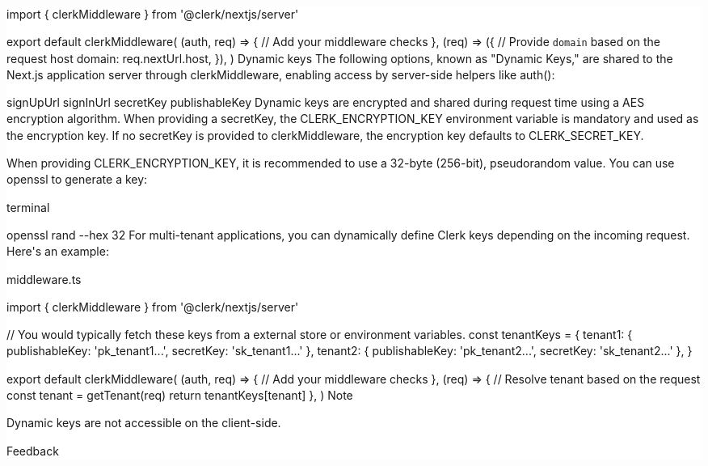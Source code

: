 import { clerkMiddleware } from '@clerk/nextjs/server'

export default clerkMiddleware(
  (auth, req) => {
    // Add your middleware checks
  },
  (req) => ({
    // Provide `domain` based on the request host
    domain: req.nextUrl.host,
  }),
)
Dynamic keys
The following options, known as "Dynamic Keys," are shared to the Next.js application server through clerkMiddleware, enabling access by server-side helpers like auth():

signUpUrl
signInUrl
secretKey
publishableKey
Dynamic keys are encrypted and shared during request time using a AES encryption algorithm. When providing a secretKey, the CLERK_ENCRYPTION_KEY environment variable is mandatory and used as the encryption key. If no secretKey is provided to clerkMiddleware, the encryption key defaults to CLERK_SECRET_KEY.

When providing CLERK_ENCRYPTION_KEY, it is recommended to use a 32-byte (256-bit), pseudorandom value. You can use openssl to generate a key:

terminal

openssl rand --hex 32
For multi-tenant applications, you can dynamically define Clerk keys depending on the incoming request. Here's an example:

middleware.ts

import { clerkMiddleware } from '@clerk/nextjs/server'

// You would typically fetch these keys from a external store or environment variables.
const tenantKeys = {
  tenant1: { publishableKey: 'pk_tenant1...', secretKey: 'sk_tenant1...' },
  tenant2: { publishableKey: 'pk_tenant2...', secretKey: 'sk_tenant2...' },
}

export default clerkMiddleware(
  (auth, req) => {
    // Add your middleware checks
  },
  (req) => {
    // Resolve tenant based on the request
    const tenant = getTenant(req)
    return tenantKeys[tenant]
  },
)
Note

Dynamic keys are not accessible on the client-side.

Feedback
